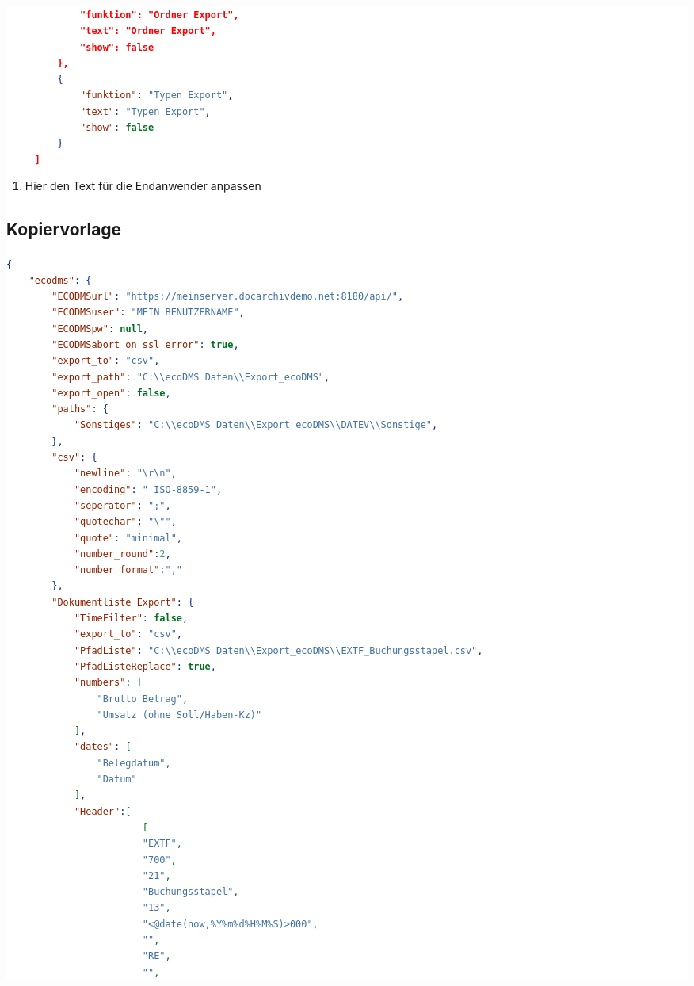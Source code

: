 ```  json  title="EXTF Spalten"
             "funktion": "Ordner Export",
             "text": "Ordner Export",
             "show": false
         },
         {
             "funktion": "Typen Export",
             "text": "Typen Export",
             "show": false
         }
     ]

```

1. Hier den Text für die Endanwender anpassen


## Kopiervorlage
``` json  title="EXTF Komplett"
{
    "ecodms": {
        "ECODMSurl": "https://meinserver.docarchivdemo.net:8180/api/",
        "ECODMSuser": "MEIN BENUTZERNAME",
        "ECODMSpw": null,
        "ECODMSabort_on_ssl_error": true,
        "export_to": "csv",
        "export_path": "C:\\ecoDMS Daten\\Export_ecoDMS",
        "export_open": false,
        "paths": {
            "Sonstiges": "C:\\ecoDMS Daten\\Export_ecoDMS\\DATEV\\Sonstige",
        },
        "csv": {
            "newline": "\r\n",
            "encoding": " ISO-8859-1",
            "seperator": ";",
            "quotechar": "\"",
            "quote": "minimal",
            "number_round":2,
            "number_format":","
        },
        "Dokumentliste Export": {
            "TimeFilter": false,
            "export_to": "csv",
            "PfadListe": "C:\\ecoDMS Daten\\Export_ecoDMS\\EXTF_Buchungsstapel.csv",
            "PfadListeReplace": true,
            "numbers": [
                "Brutto Betrag",
                "Umsatz (ohne Soll/Haben-Kz)"
            ],
            "dates": [
                "Belegdatum",
                "Datum"
            ],
            "Header":[
                        [
                        "EXTF",
                        "700",
                        "21",
                        "Buchungsstapel",
                        "13",
                        "<@date(now,%Y%m%d%H%M%S)>000",
                        "",
                        "RE",
                        "",
```